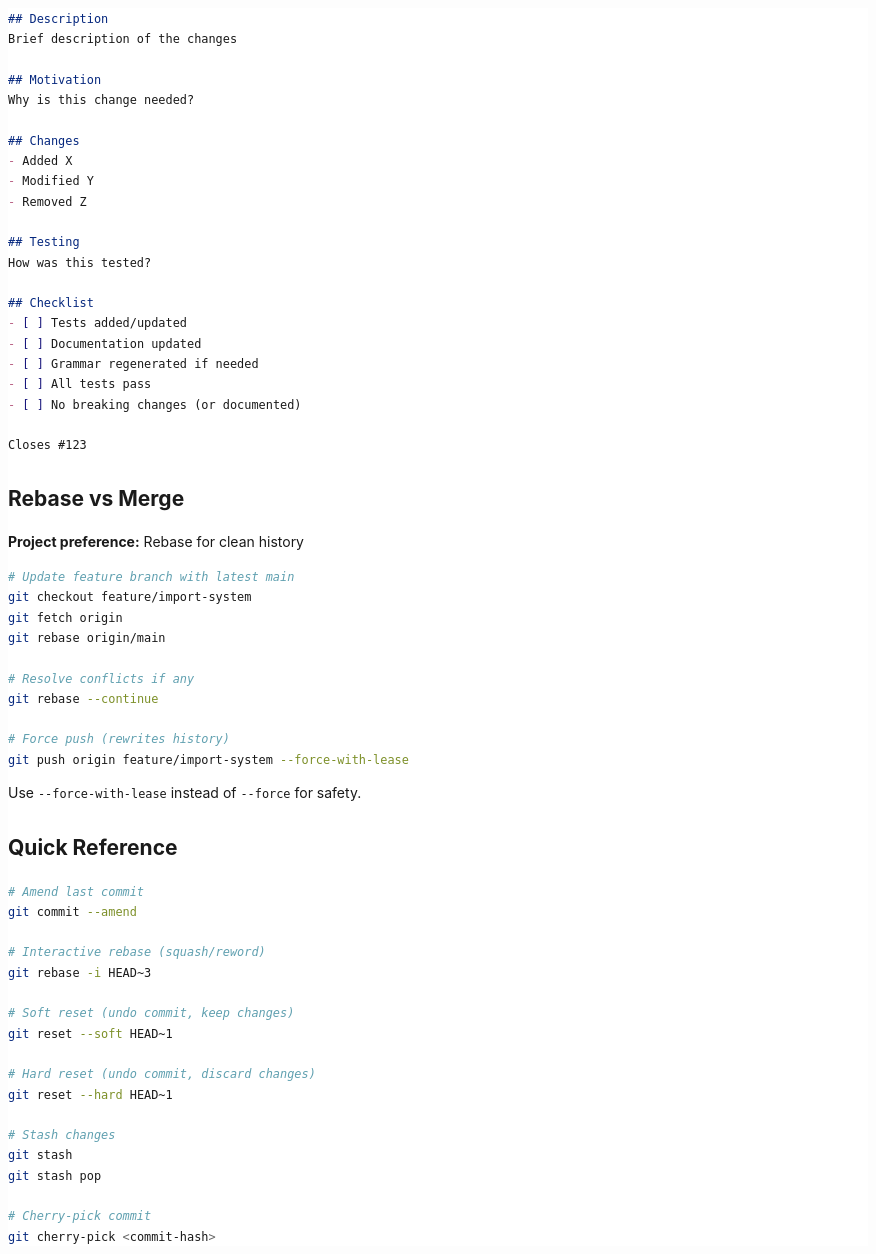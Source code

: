 ```markdown
## Description
Brief description of the changes

## Motivation
Why is this change needed?

## Changes
- Added X
- Modified Y
- Removed Z

## Testing
How was this tested?

## Checklist
- [ ] Tests added/updated
- [ ] Documentation updated
- [ ] Grammar regenerated if needed
- [ ] All tests pass
- [ ] No breaking changes (or documented)

Closes #123
```

## Rebase vs Merge

**Project preference:** Rebase for clean history

```bash
# Update feature branch with latest main
git checkout feature/import-system
git fetch origin
git rebase origin/main

# Resolve conflicts if any
git rebase --continue

# Force push (rewrites history)
git push origin feature/import-system --force-with-lease
```

Use `--force-with-lease` instead of `--force` for safety.

## Quick Reference

```bash
# Amend last commit
git commit --amend

# Interactive rebase (squash/reword)
git rebase -i HEAD~3

# Soft reset (undo commit, keep changes)
git reset --soft HEAD~1

# Hard reset (undo commit, discard changes)
git reset --hard HEAD~1

# Stash changes
git stash
git stash pop

# Cherry-pick commit
git cherry-pick <commit-hash>
```
